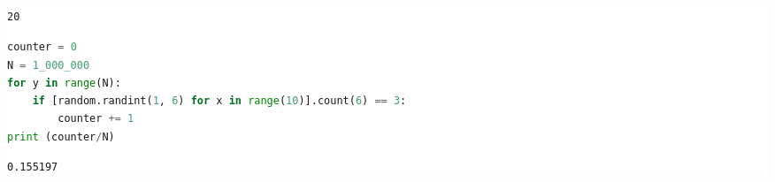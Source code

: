 

    20




```python
counter = 0
N = 1_000_000
for y in range(N): 
    if [random.randint(1, 6) for x in range(10)].count(6) == 3:
        counter += 1
print (counter/N)
```

    0.155197



```python

```


```python

```


```python

```


```python

```


```python

```
